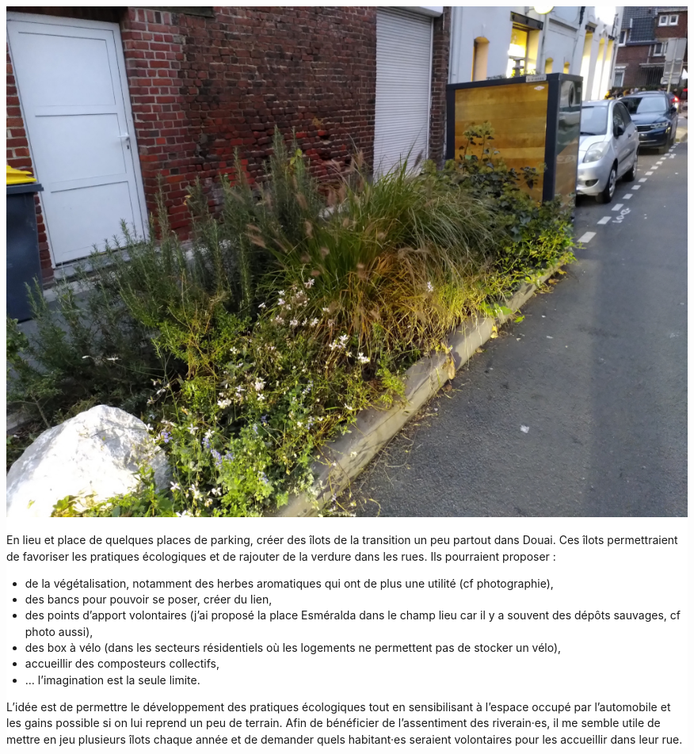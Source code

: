 ![Exemple d’îlot de la transition](/public/illustrations/idee-ilot-transition.jpg "🖼➡️")

En lieu et place de quelques places de parking, créer des îlots de la transition un peu partout dans Douai. Ces îlots permettraient de favoriser les pratiques écologiques et de rajouter de la verdure dans les rues. Ils pourraient proposer :

- de la végétalisation, notamment des herbes aromatiques qui ont de plus une utilité (cf photographie),
- des bancs pour pouvoir se poser, créer du lien,
- des points d’apport volontaires (j’ai proposé la place Esméralda dans le champ lieu car il y a souvent des dépôts sauvages, cf photo aussi),
- des box à vélo (dans les secteurs résidentiels où les logements ne permettent pas de stocker un vélo),
- accueillir des composteurs collectifs,
- … l’imagination est la seule limite.

L’idée est de permettre le développement des pratiques écologiques tout en sensibilisant à l’espace occupé par l’automobile et les gains possible si on lui reprend un peu de terrain. Afin de bénéficier de l’assentiment des riverain·es, il me semble utile de mettre en jeu plusieurs îlots chaque année et de demander quels habitant·es seraient volontaires pour les accueillir dans leur rue.
